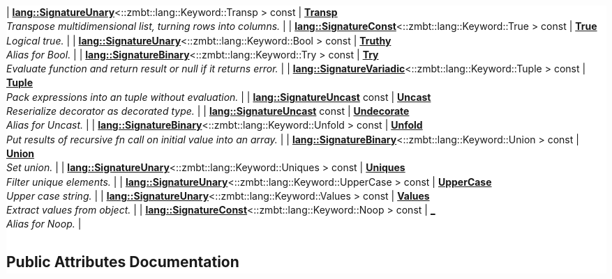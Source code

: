 |  [**lang::SignatureUnary**](structzmbt_1_1lang_1_1SignatureUnary.md)&lt;::zmbt::lang::Keyword::Transp &gt; const | [**Transp**](#variable-transp)  <br>_Transpose multidimensional list, turning rows into columns._  |
|  [**lang::SignatureConst**](structzmbt_1_1lang_1_1SignatureConst.md)&lt;::zmbt::lang::Keyword::True &gt; const | [**True**](#variable-true)  <br>_Logical true._  |
|  [**lang::SignatureUnary**](structzmbt_1_1lang_1_1SignatureUnary.md)&lt;::zmbt::lang::Keyword::Bool &gt; const | [**Truthy**](#variable-truthy)  <br>_Alias for Bool._  |
|  [**lang::SignatureBinary**](structzmbt_1_1lang_1_1SignatureBinary.md)&lt;::zmbt::lang::Keyword::Try &gt; const | [**Try**](#variable-try)  <br>_Evaluate function and return result or null if it returns error._  |
|  [**lang::SignatureVariadic**](structzmbt_1_1lang_1_1SignatureVariadic.md)&lt;::zmbt::lang::Keyword::Tuple &gt; const | [**Tuple**](#variable-tuple)  <br>_Pack expressions into an tuple without evaluation._  |
|  [**lang::SignatureUncast**](structzmbt_1_1lang_1_1SignatureUncast.md) const | [**Uncast**](#variable-uncast)  <br>_Reserialize decorator as decorated type._  |
|  [**lang::SignatureUncast**](structzmbt_1_1lang_1_1SignatureUncast.md) const | [**Undecorate**](#variable-undecorate)  <br>_Alias for Uncast._  |
|  [**lang::SignatureBinary**](structzmbt_1_1lang_1_1SignatureBinary.md)&lt;::zmbt::lang::Keyword::Unfold &gt; const | [**Unfold**](#variable-unfold)  <br>_Put results of recursive fn call on initial value into an array._  |
|  [**lang::SignatureBinary**](structzmbt_1_1lang_1_1SignatureBinary.md)&lt;::zmbt::lang::Keyword::Union &gt; const | [**Union**](#variable-union)  <br>_Set union._  |
|  [**lang::SignatureUnary**](structzmbt_1_1lang_1_1SignatureUnary.md)&lt;::zmbt::lang::Keyword::Uniques &gt; const | [**Uniques**](#variable-uniques)  <br>_Filter unique elements._  |
|  [**lang::SignatureUnary**](structzmbt_1_1lang_1_1SignatureUnary.md)&lt;::zmbt::lang::Keyword::UpperCase &gt; const | [**UpperCase**](#variable-uppercase)  <br>_Upper case string._  |
|  [**lang::SignatureUnary**](structzmbt_1_1lang_1_1SignatureUnary.md)&lt;::zmbt::lang::Keyword::Values &gt; const | [**Values**](#variable-values)  <br>_Extract values from object._  |
|  [**lang::SignatureConst**](structzmbt_1_1lang_1_1SignatureConst.md)&lt;::zmbt::lang::Keyword::Noop &gt; const | [**\_**](#variable-_)  <br>_Alias for Noop._  |












































## Public Attributes Documentation



